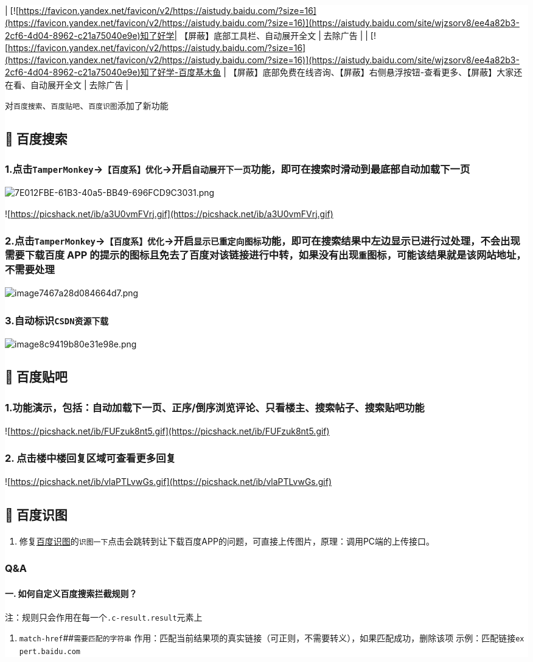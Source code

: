 |     [![https://favicon.yandex.net/favicon/v2/https://aistudy.baidu.com/?size=16](https://favicon.yandex.net/favicon/v2/https://aistudy.baidu.com/?size=16)](https://aistudy.baidu.com/site/wjzsorv8/ee4a82b3-2cf6-4d04-8962-c21a75040e9e)知了好学| 【屏蔽】底部工具栏、自动展开全文 | 去除广告 |
|     [![https://favicon.yandex.net/favicon/v2/https://aistudy.baidu.com/?size=16](https://favicon.yandex.net/favicon/v2/https://aistudy.baidu.com/?size=16)](https://aistudy.baidu.com/site/wjzsorv8/ee4a82b3-2cf6-4d04-8962-c21a75040e9e)知了好学-百度基木鱼 | 【屏蔽】底部免费在线咨询、【屏蔽】右侧悬浮按钮-查看更多、【屏蔽】大家还在看、自动展开全文 | 去除广告 |

对`百度搜索`、`百度贴吧`、`百度识图`添加了新功能

## 🎃 百度搜索

### 1.点击`TamperMonkey`->`【百度系】优化`->开启`自动展开下一页`功能，即可在搜索时滑动到最底部自动加载下一页

![7E012FBE-61B3-40a5-BB49-696FCD9C3031.png](https://www.z4a.net/images/2023/08/23/7E012FBE-61B3-40a5-BB49-696FCD9C3031.png)

![https://picshack.net/ib/a3U0vmFVrj.gif](https://picshack.net/ib/a3U0vmFVrj.gif)

### 2.点击`TamperMonkey`->`【百度系】优化`->开启`显示已重定向图标`功能，即可在搜索结果中左边显示已进行过处理，不会出现需要下载百度 APP 的提示的图标且免去了百度对该链接进行中转，如果没有出现`重`图标，可能该结果就是该网站地址，不需要处理

![image7467a28d084664d7.png](https://www.z4a.net/images/2022/11/16/image7467a28d084664d7.png)

### 3.自动标识`CSDN资源下载`

![image8c9419b80e31e98e.png](https://www.z4a.net/images/2022/11/16/image8c9419b80e31e98e.png)

## 🎃 百度贴吧

### 1.功能演示，包括：自动加载下一页、正序/倒序浏览评论、只看楼主、搜索帖子、搜索贴吧功能

![https://picshack.net/ib/FUFzuk8nt5.gif](https://picshack.net/ib/FUFzuk8nt5.gif)

### 2. 点击楼中楼回复区域可查看更多回复

![https://picshack.net/ib/vlaPTLvwGs.gif](https://picshack.net/ib/vlaPTLvwGs.gif)

## 🎃 百度识图

1. 修复[百度识图](https://graph.baidu.com/view/home)的`识图一下`点击会跳转到让下载百度APP的问题，可直接上传图片，原理：调用PC端的上传接口。

### Q&A

#### 一. 如何自定义百度搜索拦截规则？

注：规则只会作用在每一个`.c-result.result`元素上

1. `match-href`##`需要匹配的字符串`
    作用：匹配当前结果项的真实链接（可正则，不需要转义），如果匹配成功，删除该项
    示例：匹配链接`expert.baidu.com`
